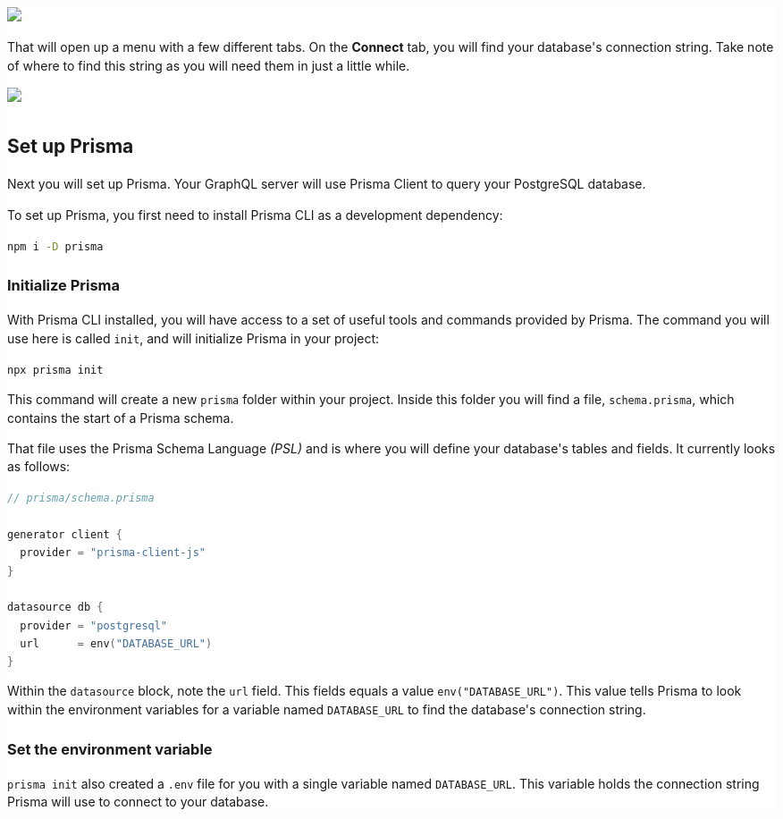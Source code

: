 ![](https://www.prisma.io/blog/posts/e2e-type-safety-2/railway-new-db.png)

That will open up a menu with a few different tabs. On the **Connect** tab, you will find your database's connection string. Take note of where to find this string as you will need them in just a little while.

![](https://www.prisma.io/blog/posts/e2e-type-safety-2/railway-connect.png)

## Set up Prisma

Next you will set up Prisma. Your GraphQL server will use Prisma Client to query your PostgreSQL database.

To set up Prisma, you first need to install Prisma CLI as a development dependency:

```sh
npm i -D prisma
```

### Initialize Prisma

With Prisma CLI installed, you will have access to a set of useful tools and commands provided by Prisma. The command you will use here is called `init`, and will initialize Prisma in your project:

```sh
npx prisma init
```

This command will create a new `prisma` folder within your project. Inside this folder you will find a file, `schema.prisma`, which contains the start of a Prisma schema.

That file uses the Prisma Schema Language _(PSL)_ and is where you will define your database's tables and fields. It currently looks as follows:

```go
// prisma/schema.prisma

generator client {
  provider = "prisma-client-js"
}

datasource db {
  provider = "postgresql"
  url      = env("DATABASE_URL")
}
```

Within the `datasource` block, note the `url` field. This fields equals a value `env("DATABASE_URL")`. This value tells Prisma to look within the environment variables for a variable named `DATABASE_URL` to find the database's connection string.

### Set the environment variable

`prisma init` also created a `.env` file for you with a single variable named `DATABASE_URL`. This variable holds the connection string Prisma will use to connect to your database.
